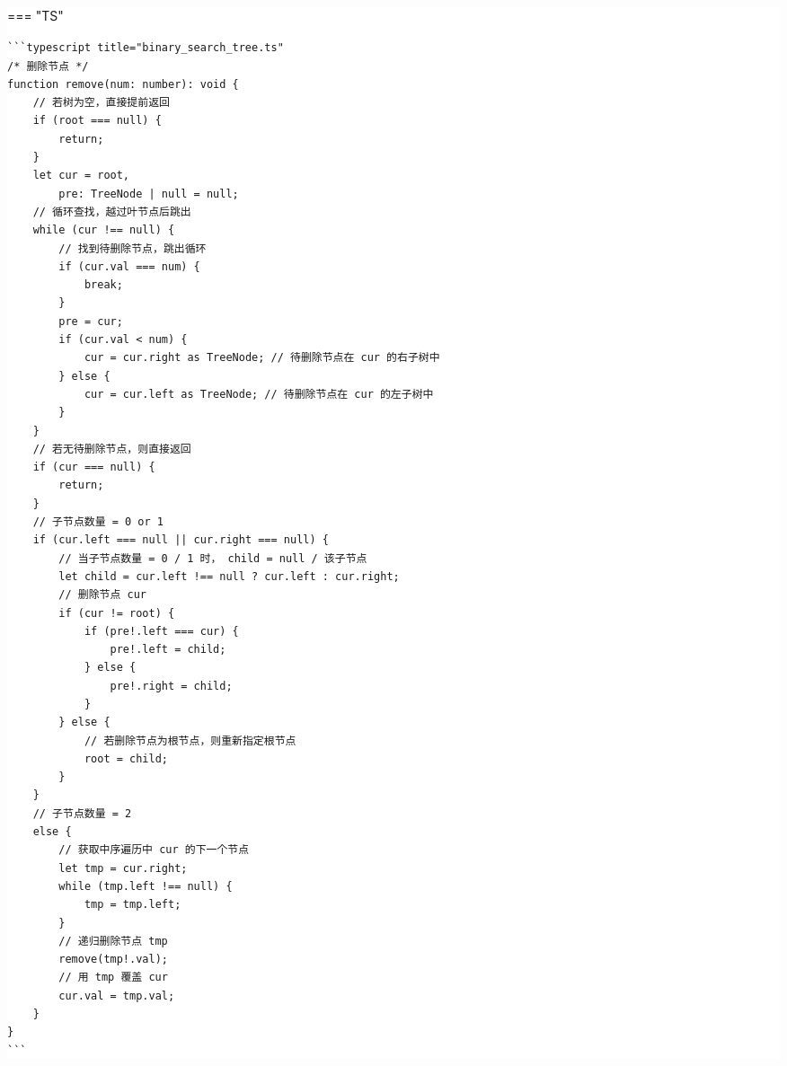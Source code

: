 === "TS"

    ```typescript title="binary_search_tree.ts"
    /* 删除节点 */
    function remove(num: number): void {
        // 若树为空，直接提前返回
        if (root === null) {
            return;
        }
        let cur = root,
            pre: TreeNode | null = null;
        // 循环查找，越过叶节点后跳出
        while (cur !== null) {
            // 找到待删除节点，跳出循环
            if (cur.val === num) {
                break;
            }
            pre = cur;
            if (cur.val < num) {
                cur = cur.right as TreeNode; // 待删除节点在 cur 的右子树中
            } else {
                cur = cur.left as TreeNode; // 待删除节点在 cur 的左子树中
            }
        }
        // 若无待删除节点，则直接返回
        if (cur === null) {
            return;
        }
        // 子节点数量 = 0 or 1
        if (cur.left === null || cur.right === null) {
            // 当子节点数量 = 0 / 1 时， child = null / 该子节点
            let child = cur.left !== null ? cur.left : cur.right;
            // 删除节点 cur
            if (cur != root) {
                if (pre!.left === cur) {
                    pre!.left = child;
                } else {
                    pre!.right = child;
                }
            } else {
                // 若删除节点为根节点，则重新指定根节点
                root = child;
            }
        }
        // 子节点数量 = 2
        else {
            // 获取中序遍历中 cur 的下一个节点
            let tmp = cur.right;
            while (tmp.left !== null) {
                tmp = tmp.left;
            }
            // 递归删除节点 tmp
            remove(tmp!.val);
            // 用 tmp 覆盖 cur
            cur.val = tmp.val;
        }
    }
    ```
